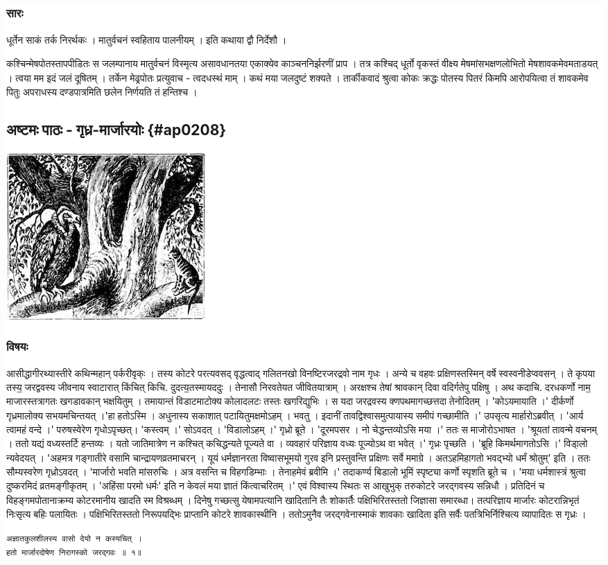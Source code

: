 ### सारः

धूर्तेन साकं तर्क निरर्थकः । मातुर्वचनं स्वहिताय पालनीयम् ।  इति कथाया द्वौ निर्देशौ ।

कश्चिन्मेषपोतस्तापपीडितः स जलम्पानाय मातुर्वचनं विस्मृत्य असावधानतया एकाक्येव काञ्चननिर्झरणीं प्राप । 
तत्र कश्चिद् धूर्तो वृकस्तं वीक्ष्य मेषमांसभक्षणलोभितो मेषशावकमेवमताडयत् । त्वया मम इदं जलं दूषितम् ।
तर्केन मेढ्रपोतः प्रत्युवाच - त्वदधस्थं माम् । कथं मया जलदुष्टं शक्यते । 
तार्कीकवादं श्रुत्वा कोकः क्रद्धः पोतस्य पितरं किमपि आरोपयित्वा तं शावकमेव पितुः अपराधस्य दण्डपात्रमिति छलेन निर्णयति तं हन्तिश्च ।

## अष्टमः पाठः - गृध्र-मार्जारयोः {#ap0208}
![](./assets/abhinava/ap02-08.jpg)

### विषयः

आसीद्धागीरथ्यास्तीरे कथिन्महान्‌ पर्करीवृक्ः । तस्य कोटरे परत्यवसद् वृद्धत्वाद्‌ गलितनखो विनष्टिरजरद्रवो नाम गृधः । अन्ये च वहवः प्रक्षिणस्तस्मिन्‌ वर्षे स्वस्वनीडेप्ववसन्‌ । ते कृपया तस्य॒ जरद्ववस्य जीवनाय स्वाटारात्‌ किंचित्‌ किचि. दुदत्य॒तस्मायददुः । तेनासौ निरवतेयत जीवितयात्राम्‌ । अरक्षश्च तेषां श्रावकान्‌ दिवा वदिर्गतेपु पक्षिषु । अथ कदाचि. दरधकर्णो नाम॒ माजारस्तत्रागतः खगडावकान्‌ भक्षयितुम्‌ । तमायान्तं विडाटमाटोक्य कोलादलटः तस्तः खगरिद्युभिः । स यदा जरद्रवस्य क्णपथमागच्छत्तदा तेनोदितम्‌ । 'कोऽयमायाति ।' दीर्कर्णो गृध्रमालोक्य सभयमचिन्तयत्‌ ।'हा हतोऽस्मि । अधुनास्य सकाशात्‌ पटायितुमक्षमोऽहम्‌ । भवतु । इदानीं तावद्विश्वासमुत्पायास्य समीपं गच्छामीति ।' उपसृत्य मार्हारोऽब्रवीत्‌ । 'आर्य त्वामहं वन्दे ।'  परुषस्वेरेण गृधोऽपृच्छत्‌। 'कस्त्वम्‌ ।' सोऽवदत्‌ । 'विडालोऽहम्‌ ।' गृध्रो ब्रूते । 'दूरमपसर । नो चेद्धन्तव्योऽसि मया ।' ततः स माजोरोऽभाषत । 'श्रूयतां तावन्मे वचनम्‌ । ततो यद्यं वध्यस्तर्टि हन्तव्यः । यतो जातिमात्रेण न कश्चित् कचिद्धन्यते पूज्यते वा । व्यवहारं परिज्ञाय वध्यः पूज्योऽथ वा भवेत्‌ ।' गृध्रः पृच्छति । 'ब्रूहि किमर्थमागतोऽसि ।' विडा्लो न्यवेदयत्‌ । 'अहमत्र गङ्गातीरे वसामि चान्द्रायणव्रतमाचरन्‌ । यूयं धर्मज्ञानरता विष्वासभूमयो गुरव इनि प्रस्तुवन्ति प्रक्षिणः सर्वे ममाग्रे । अतऽहमिहागतो भवद्भ्यो धर्मं श्रोतुम्‌' इति । ततः सौम्यस्वरेण गृध्रोऽवदत् । 'मार्जारो भवति मांसरुचिः । अत्र वसन्ति च विहगडिम्भाः । तेनाहमेवं ब्रवीमि ।' तदाकर्ण्य बिडालो भूमिं स्पृष्ट्या कर्णो स्पृशति ब्रूते च । 'मया धर्मशास्त्रं श्रुत्वा दुष्करमिदं व्रतमङ्गीकृतम् । 'अहिंसा परमो धर्मः' इति न केवलं मया ज्ञातं किंत्वाचरितम् ।' एवं विश्वास्य स्थितः स आखुभुक् तरुकोटरे जरद्गवस्य सन्निधौ । प्रतिदिनं च विहङ्गमपोतानाक्रम्य कोटरमानीय खादति स्म विश्रब्धम् । दिनेषु गच्छत्सु येषामपत्यानि खादितानि तैः शोकार्तैः पक्षिभिरितस्ततो जिज्ञासा समारब्धा। तत्परिज्ञाय मार्जारः कोटरान्निभृतं निःसृत्य बहिः पलायितः । पक्षिभिरितस्ततो निरूपयद्भिः प्राप्तानि कोटरे शावकास्थीनि । ततोऽमुनैव जरद्गवेनास्माकं शावकाः खादिता इति सर्वैः पतत्रिभिर्निश्चित्य व्यापादितः स गृध्रः । 

    अज्ञातकुलशीलस्य वासो देयो न कस्यचित् । 
    हतो मार्जारदोषेण निरागस्को जरद्गवः ॥ १॥
